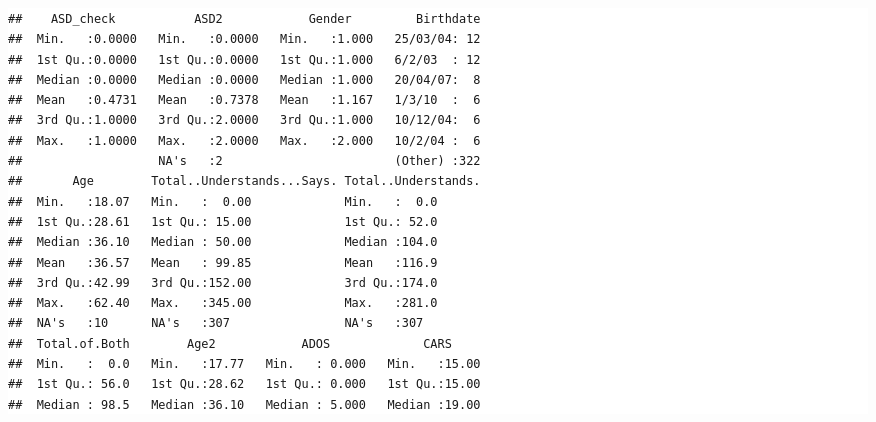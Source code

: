     ##    ASD_check           ASD2            Gender         Birthdate  
    ##  Min.   :0.0000   Min.   :0.0000   Min.   :1.000   25/03/04: 12  
    ##  1st Qu.:0.0000   1st Qu.:0.0000   1st Qu.:1.000   6/2/03  : 12  
    ##  Median :0.0000   Median :0.0000   Median :1.000   20/04/07:  8  
    ##  Mean   :0.4731   Mean   :0.7378   Mean   :1.167   1/3/10  :  6  
    ##  3rd Qu.:1.0000   3rd Qu.:2.0000   3rd Qu.:1.000   10/12/04:  6  
    ##  Max.   :1.0000   Max.   :2.0000   Max.   :2.000   10/2/04 :  6  
    ##                   NA's   :2                        (Other) :322  
    ##       Age        Total..Understands...Says. Total..Understands.
    ##  Min.   :18.07   Min.   :  0.00             Min.   :  0.0      
    ##  1st Qu.:28.61   1st Qu.: 15.00             1st Qu.: 52.0      
    ##  Median :36.10   Median : 50.00             Median :104.0      
    ##  Mean   :36.57   Mean   : 99.85             Mean   :116.9      
    ##  3rd Qu.:42.99   3rd Qu.:152.00             3rd Qu.:174.0      
    ##  Max.   :62.40   Max.   :345.00             Max.   :281.0      
    ##  NA's   :10      NA's   :307                NA's   :307        
    ##  Total.of.Both        Age2            ADOS             CARS      
    ##  Min.   :  0.0   Min.   :17.77   Min.   : 0.000   Min.   :15.00  
    ##  1st Qu.: 56.0   1st Qu.:28.62   1st Qu.: 0.000   1st Qu.:15.00  
    ##  Median : 98.5   Median :36.10   Median : 5.000   Median :19.00  